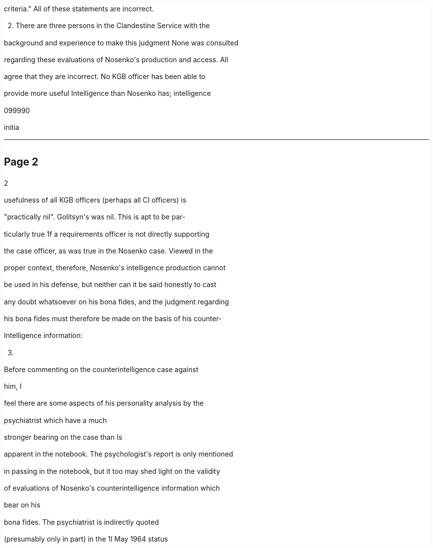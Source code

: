 criteria." All of these statements are incorrect.

2. There are three persons in the Clandestine Service with the

background and experience to make this judgment None was consulted

regarding these evaluations of Nosenko's production and access. All

agree that they are incorrect. No KGB officer has been able to

provide more useful Intelligence than Nosenko has; intelligence

099990

initia

---

## Page 2

2

usefulness of all KGB officers (perhaps all CI officers) is

"practically nil". Golitsyn's was nil. This is apt to be par-

ticularly true 1f a requirements officer is not directly supporting

the case officer, as was true in the Nosenko case. Viewed in the

proper context, therefore, Nosenko's intelligence production cannot

be used in his defense, but neither can it be said honestly to cast

any doubt whatsoever on his bona fides, and the judgment regarding

his bona fides must therefore be made on the basis of his counter-

Intelligence information:

3.

Before commenting on the counterintelligence case against

him, I

feel there are some aspects of his personality analysis by the

psychiatrist which have a much

stronger bearing on the case than Is

apparent in the notebook. The psychologist's report is only mentioned

in passing in the notebook, but it too may shed light on the validity

of evaluations of Nosenko's counterintelligence information which

bear on his

bona fides. The psychiatrist is indirectly quoted

(presumably only in part) in the 1l May 1964 status
